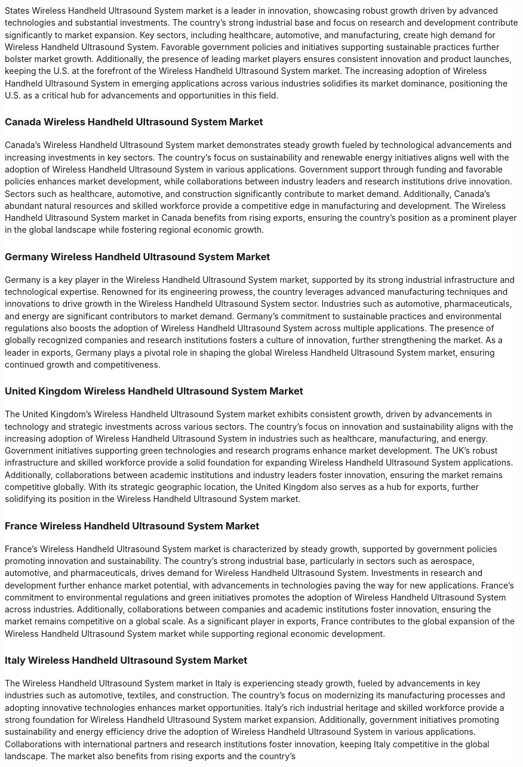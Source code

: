 States Wireless Handheld Ultrasound System market is a leader in innovation, showcasing robust growth driven by advanced technologies and substantial investments. The country&rsquo;s strong industrial base and focus on research and development contribute significantly to market expansion. Key sectors, including healthcare, automotive, and manufacturing, create high demand for Wireless Handheld Ultrasound System. Favorable government policies and initiatives supporting sustainable practices further bolster market growth. Additionally, the presence of leading market players ensures consistent innovation and product launches, keeping the U.S. at the forefront of the Wireless Handheld Ultrasound System market. The increasing adoption of Wireless Handheld Ultrasound System in emerging applications across various industries solidifies its market dominance, positioning the U.S. as a critical hub for advancements and opportunities in this field.</p><h3>Canada Wireless Handheld Ultrasound System Market</h3><p>Canada&rsquo;s Wireless Handheld Ultrasound System market demonstrates steady growth fueled by technological advancements and increasing investments in key sectors. The country&rsquo;s focus on sustainability and renewable energy initiatives aligns well with the adoption of Wireless Handheld Ultrasound System in various applications. Government support through funding and favorable policies enhances market development, while collaborations between industry leaders and research institutions drive innovation. Sectors such as healthcare, automotive, and construction significantly contribute to market demand. Additionally, Canada&rsquo;s abundant natural resources and skilled workforce provide a competitive edge in manufacturing and development. The Wireless Handheld Ultrasound System market in Canada benefits from rising exports, ensuring the country&rsquo;s position as a prominent player in the global landscape while fostering regional economic growth.</p><h3>Germany Wireless Handheld Ultrasound System Market</h3><p>Germany is a key player in the Wireless Handheld Ultrasound System market, supported by its strong industrial infrastructure and technological expertise. Renowned for its engineering prowess, the country leverages advanced manufacturing techniques and innovations to drive growth in the Wireless Handheld Ultrasound System sector. Industries such as automotive, pharmaceuticals, and energy are significant contributors to market demand. Germany&rsquo;s commitment to sustainable practices and environmental regulations also boosts the adoption of Wireless Handheld Ultrasound System across multiple applications. The presence of globally recognized companies and research institutions fosters a culture of innovation, further strengthening the market. As a leader in exports, Germany plays a pivotal role in shaping the global Wireless Handheld Ultrasound System market, ensuring continued growth and competitiveness.</p><h3>United Kingdom Wireless Handheld Ultrasound System Market</h3><p>The United Kingdom&rsquo;s Wireless Handheld Ultrasound System market exhibits consistent growth, driven by advancements in technology and strategic investments across various sectors. The country&rsquo;s focus on innovation and sustainability aligns with the increasing adoption of Wireless Handheld Ultrasound System in industries such as healthcare, manufacturing, and energy. Government initiatives supporting green technologies and research programs enhance market development. The UK&rsquo;s robust infrastructure and skilled workforce provide a solid foundation for expanding Wireless Handheld Ultrasound System applications. Additionally, collaborations between academic institutions and industry leaders foster innovation, ensuring the market remains competitive globally. With its strategic geographic location, the United Kingdom also serves as a hub for exports, further solidifying its position in the Wireless Handheld Ultrasound System market.</p><h3>France Wireless Handheld Ultrasound System Market</h3><p>France&rsquo;s Wireless Handheld Ultrasound System market is characterized by steady growth, supported by government policies promoting innovation and sustainability. The country&rsquo;s strong industrial base, particularly in sectors such as aerospace, automotive, and pharmaceuticals, drives demand for Wireless Handheld Ultrasound System. Investments in research and development further enhance market potential, with advancements in technologies paving the way for new applications. France&rsquo;s commitment to environmental regulations and green initiatives promotes the adoption of Wireless Handheld Ultrasound System across industries. Additionally, collaborations between companies and academic institutions foster innovation, ensuring the market remains competitive on a global scale. As a significant player in exports, France contributes to the global expansion of the Wireless Handheld Ultrasound System market while supporting regional economic development.</p><h3>Italy Wireless Handheld Ultrasound System Market</h3><p>The Wireless Handheld Ultrasound System market in Italy is experiencing steady growth, fueled by advancements in key industries such as automotive, textiles, and construction. The country&rsquo;s focus on modernizing its manufacturing processes and adopting innovative technologies enhances market opportunities. Italy&rsquo;s rich industrial heritage and skilled workforce provide a strong foundation for Wireless Handheld Ultrasound System market expansion. Additionally, government initiatives promoting sustainability and energy efficiency drive the adoption of Wireless Handheld Ultrasound System in various applications. Collaborations with international partners and research institutions foster innovation, keeping Italy competitive in the global landscape. The market also benefits from rising exports and the country&rsquo;s